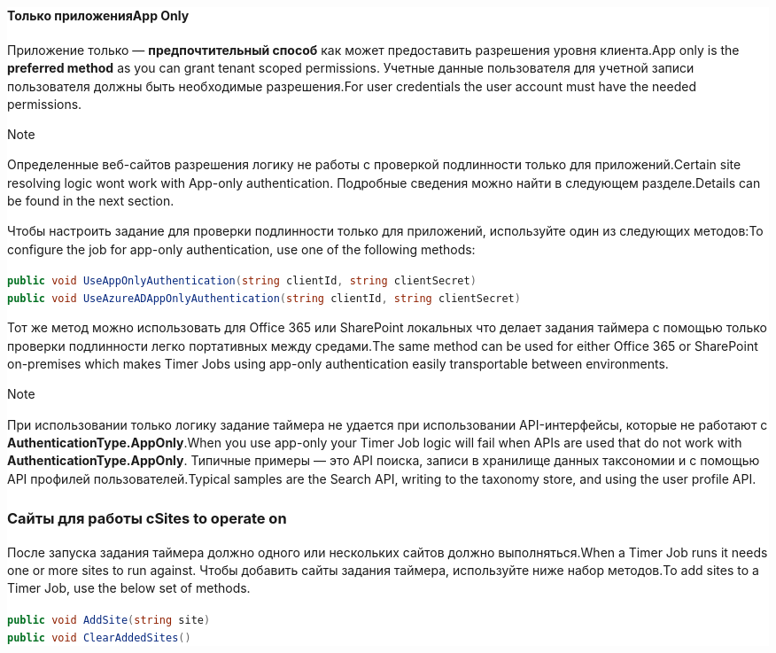 #### <a name="app-only"></a><span data-ttu-id="2a5cf-222">Только приложения</span><span class="sxs-lookup"><span data-stu-id="2a5cf-222">App Only</span></span> ####
<span data-ttu-id="2a5cf-223">Приложение только — **предпочтительный способ** как может предоставить разрешения уровня клиента.</span><span class="sxs-lookup"><span data-stu-id="2a5cf-223">App only is the **preferred method** as you can grant tenant scoped permissions.</span></span> <span data-ttu-id="2a5cf-224">Учетные данные пользователя для учетной записи пользователя должны быть необходимые разрешения.</span><span class="sxs-lookup"><span data-stu-id="2a5cf-224">For user credentials the user account must have the needed permissions.</span></span> 

> [!NOTE] 
> <span data-ttu-id="2a5cf-225">Определенные веб-сайтов разрешения логику не работы с проверкой подлинности только для приложений.</span><span class="sxs-lookup"><span data-stu-id="2a5cf-225">Certain site resolving logic wont work with App-only authentication.</span></span> <span data-ttu-id="2a5cf-226">Подробные сведения можно найти в следующем разделе.</span><span class="sxs-lookup"><span data-stu-id="2a5cf-226">Details can be found in the next section.</span></span> 

<span data-ttu-id="2a5cf-227">Чтобы настроить задание для проверки подлинности только для приложений, используйте один из следующих методов:</span><span class="sxs-lookup"><span data-stu-id="2a5cf-227">To configure the job for app-only authentication, use one of the following methods:</span></span>
```C#
public void UseAppOnlyAuthentication(string clientId, string clientSecret)
public void UseAzureADAppOnlyAuthentication(string clientId, string clientSecret)
```

<span data-ttu-id="2a5cf-228">Тот же метод можно использовать для Office 365 или SharePoint локальных что делает задания таймера с помощью только проверки подлинности легко портативных между средами.</span><span class="sxs-lookup"><span data-stu-id="2a5cf-228">The same method can be used for either Office 365 or SharePoint on-premises which makes Timer Jobs using app-only authentication easily transportable between environments.</span></span>

> [!NOTE] 
> <span data-ttu-id="2a5cf-229">При использовании только логику задание таймера не удается при использовании API-интерфейсы, которые не работают с **AuthenticationType.AppOnly**.</span><span class="sxs-lookup"><span data-stu-id="2a5cf-229">When you use app-only your Timer Job logic will fail when APIs are used that do not work with **AuthenticationType.AppOnly**.</span></span> <span data-ttu-id="2a5cf-230">Типичные примеры — это API поиска, записи в хранилище данных таксономии и с помощью API профилей пользователей.</span><span class="sxs-lookup"><span data-stu-id="2a5cf-230">Typical samples are the Search API, writing to the taxonomy store, and using the user profile API.</span></span>

### <a name="sites-to-operate-on"></a><span data-ttu-id="2a5cf-231">Сайты для работы с</span><span class="sxs-lookup"><span data-stu-id="2a5cf-231">Sites to operate on</span></span> ###
<span data-ttu-id="2a5cf-232">После запуска задания таймера должно одного или нескольких сайтов должно выполняться.</span><span class="sxs-lookup"><span data-stu-id="2a5cf-232">When a Timer Job runs it needs one or more sites to run against.</span></span> <span data-ttu-id="2a5cf-233">Чтобы добавить сайты задания таймера, используйте ниже набор методов.</span><span class="sxs-lookup"><span data-stu-id="2a5cf-233">To add sites to a Timer Job, use the below set of methods.</span></span>

```C#
public void AddSite(string site)
public void ClearAddedSites()
```
